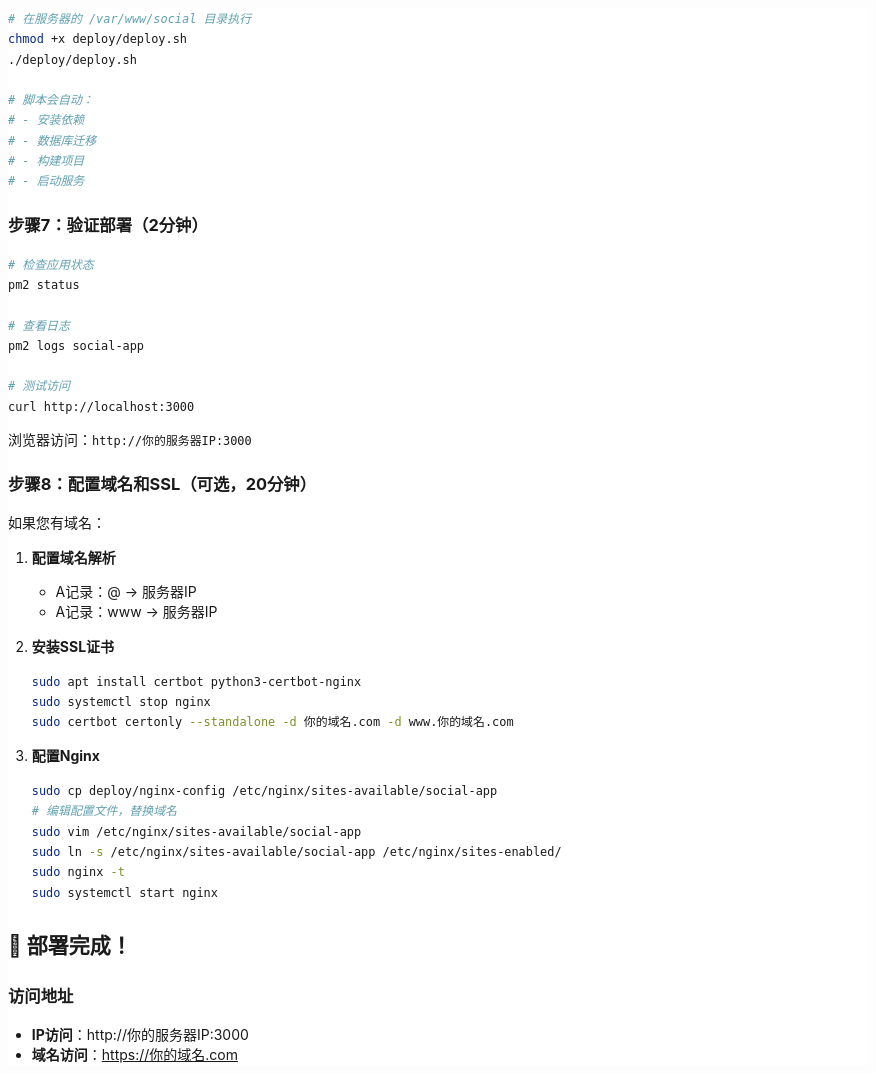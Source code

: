 ```bash
# 在服务器的 /var/www/social 目录执行
chmod +x deploy/deploy.sh
./deploy/deploy.sh

# 脚本会自动：
# - 安装依赖
# - 数据库迁移
# - 构建项目
# - 启动服务
```

### 步骤7：验证部署（2分钟）

```bash
# 检查应用状态
pm2 status

# 查看日志
pm2 logs social-app

# 测试访问
curl http://localhost:3000
```

浏览器访问：`http://你的服务器IP:3000`

### 步骤8：配置域名和SSL（可选，20分钟）

如果您有域名：

1. **配置域名解析**
   - A记录：@ → 服务器IP
   - A记录：www → 服务器IP

2. **安装SSL证书**
   ```bash
   sudo apt install certbot python3-certbot-nginx
   sudo systemctl stop nginx
   sudo certbot certonly --standalone -d 你的域名.com -d www.你的域名.com
   ```

3. **配置Nginx**
   ```bash
   sudo cp deploy/nginx-config /etc/nginx/sites-available/social-app
   # 编辑配置文件，替换域名
   sudo vim /etc/nginx/sites-available/social-app
   sudo ln -s /etc/nginx/sites-available/social-app /etc/nginx/sites-enabled/
   sudo nginx -t
   sudo systemctl start nginx
   ```

## 🎉 部署完成！

### 访问地址
- **IP访问**：http://你的服务器IP:3000
- **域名访问**：https://你的域名.com
